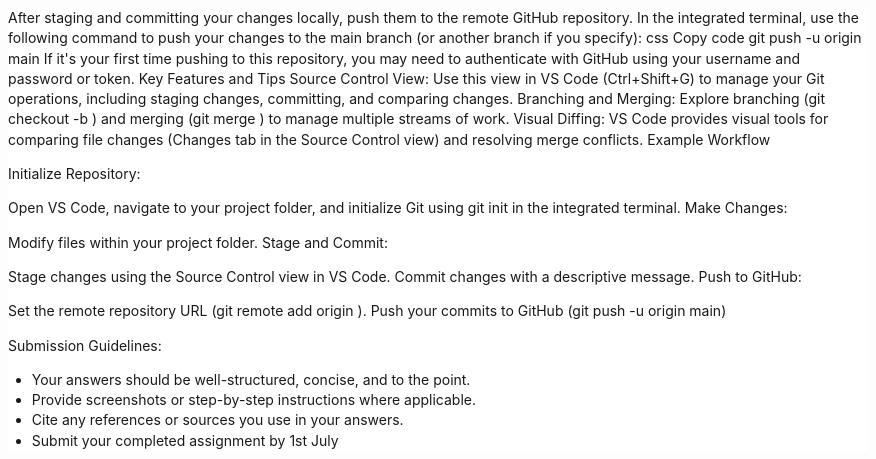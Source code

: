 After staging and committing your changes locally, push them to the remote GitHub repository.
In the integrated terminal, use the following command to push your changes to the main branch (or another branch if you specify):
css
Copy code
git push -u origin main
If it's your first time pushing to this repository, you may need to authenticate with GitHub using your username and password or token.
Key Features and Tips
Source Control View: Use this view in VS Code (Ctrl+Shift+G) to manage your Git operations, including staging changes, committing, and comparing changes.
Branching and Merging: Explore branching (git checkout -b <branch-name>) and merging (git merge <branch-name>) to manage multiple streams of work.
Visual Diffing: VS Code provides visual tools for comparing file changes (Changes tab in the Source Control view) and resolving merge conflicts.
Example Workflow

Initialize Repository:

Open VS Code, navigate to your project folder, and initialize Git using git init in the integrated terminal.
Make Changes:

Modify files within your project folder.
Stage and Commit:

Stage changes using the Source Control view in VS Code.
Commit changes with a descriptive message.
Push to GitHub:

Set the remote repository URL (git remote add origin <remote-url>).
Push your commits to GitHub (git push -u origin main)

 Submission Guidelines:
- Your answers should be well-structured, concise, and to the point.
- Provide screenshots or step-by-step instructions where applicable.
- Cite any references or sources you use in your answers.
- Submit your completed assignment by 1st July 

